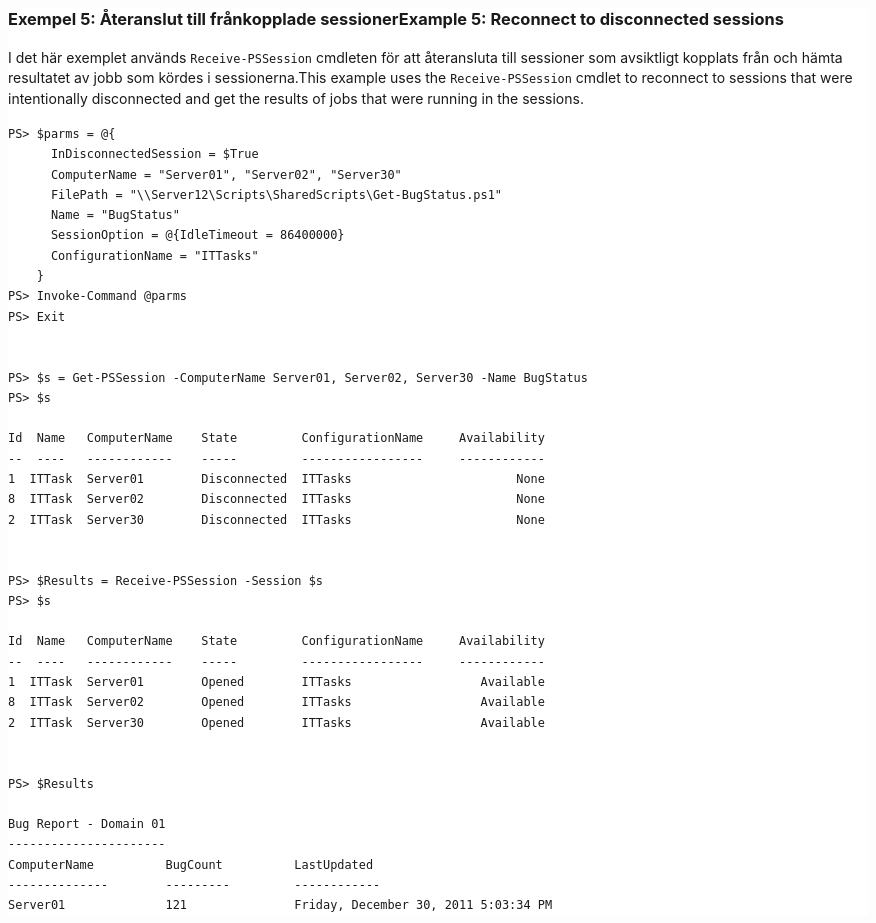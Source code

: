 ### <span data-ttu-id="f61df-167">Exempel 5: Återanslut till frånkopplade sessioner</span><span class="sxs-lookup"><span data-stu-id="f61df-167">Example 5: Reconnect to disconnected sessions</span></span>

<span data-ttu-id="f61df-168">I det här exemplet används `Receive-PSSession` cmdleten för att återansluta till sessioner som avsiktligt kopplats från och hämta resultatet av jobb som kördes i sessionerna.</span><span class="sxs-lookup"><span data-stu-id="f61df-168">This example uses the `Receive-PSSession` cmdlet to reconnect to sessions that were intentionally disconnected and get the results of jobs that were running in the sessions.</span></span>

```
PS> $parms = @{
      InDisconnectedSession = $True
      ComputerName = "Server01", "Server02", "Server30"
      FilePath = "\\Server12\Scripts\SharedScripts\Get-BugStatus.ps1"
      Name = "BugStatus"
      SessionOption = @{IdleTimeout = 86400000}
      ConfigurationName = "ITTasks"
    }
PS> Invoke-Command @parms
PS> Exit


PS> $s = Get-PSSession -ComputerName Server01, Server02, Server30 -Name BugStatus
PS> $s

Id  Name   ComputerName    State         ConfigurationName     Availability
--  ----   ------------    -----         -----------------     ------------
1  ITTask  Server01        Disconnected  ITTasks                       None
8  ITTask  Server02        Disconnected  ITTasks                       None
2  ITTask  Server30        Disconnected  ITTasks                       None


PS> $Results = Receive-PSSession -Session $s
PS> $s

Id  Name   ComputerName    State         ConfigurationName     Availability
--  ----   ------------    -----         -----------------     ------------
1  ITTask  Server01        Opened        ITTasks                  Available
8  ITTask  Server02        Opened        ITTasks                  Available
2  ITTask  Server30        Opened        ITTasks                  Available


PS> $Results

Bug Report - Domain 01
----------------------
ComputerName          BugCount          LastUpdated
--------------        ---------         ------------
Server01              121               Friday, December 30, 2011 5:03:34 PM
```
